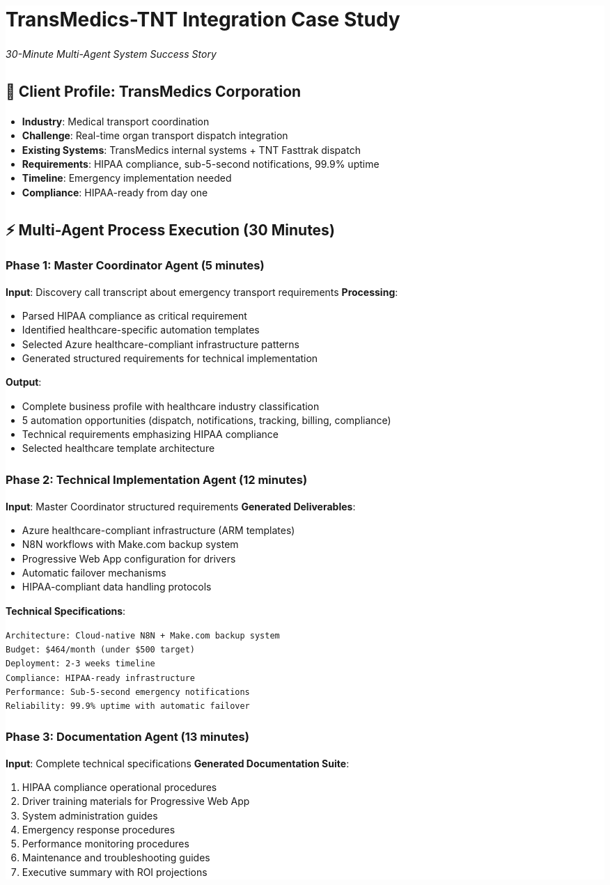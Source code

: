 # TransMedics-TNT Integration Case Study
*30-Minute Multi-Agent System Success Story*

## 🏥 Client Profile: TransMedics Corporation
- **Industry**: Medical transport coordination
- **Challenge**: Real-time organ transport dispatch integration  
- **Existing Systems**: TransMedics internal systems + TNT Fasttrak dispatch
- **Requirements**: HIPAA compliance, sub-5-second notifications, 99.9% uptime
- **Timeline**: Emergency implementation needed
- **Compliance**: HIPAA-ready from day one

## ⚡ Multi-Agent Process Execution (30 Minutes)

### Phase 1: Master Coordinator Agent (5 minutes)
**Input**: Discovery call transcript about emergency transport requirements
**Processing**:
- Parsed HIPAA compliance as critical requirement
- Identified healthcare-specific automation templates
- Selected Azure healthcare-compliant infrastructure patterns
- Generated structured requirements for technical implementation

**Output**: 
- Complete business profile with healthcare industry classification
- 5 automation opportunities (dispatch, notifications, tracking, billing, compliance)
- Technical requirements emphasizing HIPAA compliance
- Selected healthcare template architecture

### Phase 2: Technical Implementation Agent (12 minutes)
**Input**: Master Coordinator structured requirements
**Generated Deliverables**:
- Azure healthcare-compliant infrastructure (ARM templates)
- N8N workflows with Make.com backup system
- Progressive Web App configuration for drivers
- Automatic failover mechanisms
- HIPAA-compliant data handling protocols

**Technical Specifications**:
```
Architecture: Cloud-native N8N + Make.com backup system
Budget: $464/month (under $500 target)
Deployment: 2-3 weeks timeline
Compliance: HIPAA-ready infrastructure
Performance: Sub-5-second emergency notifications
Reliability: 99.9% uptime with automatic failover
```

### Phase 3: Documentation Agent (13 minutes)
**Input**: Complete technical specifications
**Generated Documentation Suite**:
1. HIPAA compliance operational procedures
2. Driver training materials for Progressive Web App
3. System administration guides
4. Emergency response procedures
5. Performance monitoring procedures
6. Maintenance and troubleshooting guides
7. Executive summary with ROI projections
